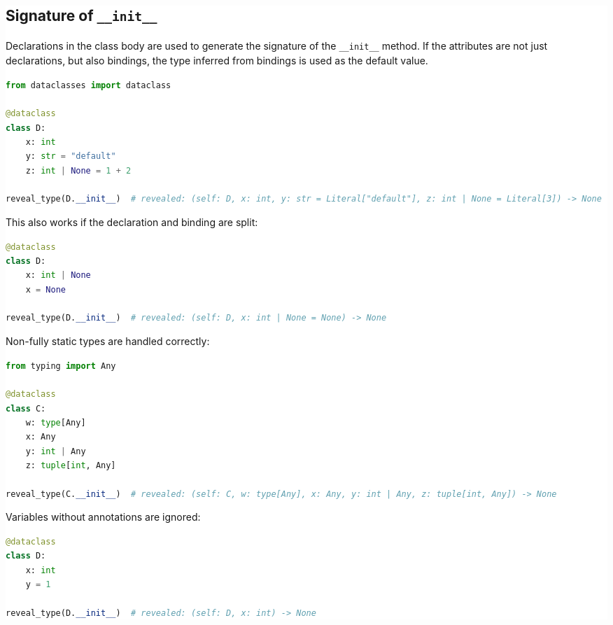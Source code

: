 ## Signature of `__init__`

Declarations in the class body are used to generate the signature of the `__init__` method. If the
attributes are not just declarations, but also bindings, the type inferred from bindings is used as
the default value.

```py
from dataclasses import dataclass

@dataclass
class D:
    x: int
    y: str = "default"
    z: int | None = 1 + 2

reveal_type(D.__init__)  # revealed: (self: D, x: int, y: str = Literal["default"], z: int | None = Literal[3]) -> None
```

This also works if the declaration and binding are split:

```py
@dataclass
class D:
    x: int | None
    x = None

reveal_type(D.__init__)  # revealed: (self: D, x: int | None = None) -> None
```

Non-fully static types are handled correctly:

```py
from typing import Any

@dataclass
class C:
    w: type[Any]
    x: Any
    y: int | Any
    z: tuple[int, Any]

reveal_type(C.__init__)  # revealed: (self: C, w: type[Any], x: Any, y: int | Any, z: tuple[int, Any]) -> None
```

Variables without annotations are ignored:

```py
@dataclass
class D:
    x: int
    y = 1

reveal_type(D.__init__)  # revealed: (self: D, x: int) -> None
```
